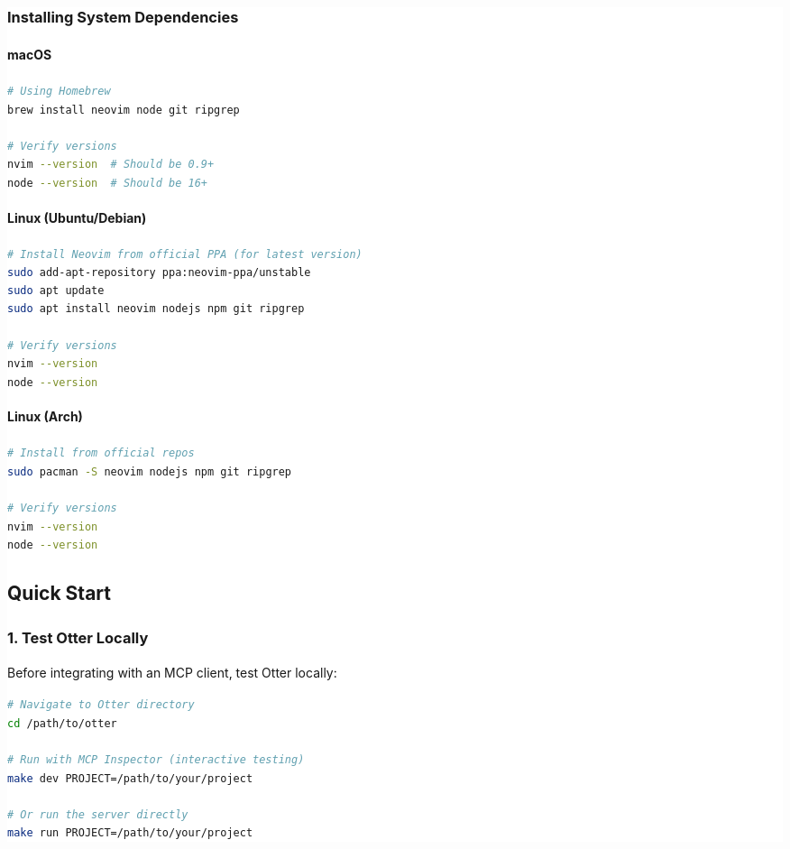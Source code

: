 ### Installing System Dependencies

#### macOS

```bash
# Using Homebrew
brew install neovim node git ripgrep

# Verify versions
nvim --version  # Should be 0.9+
node --version  # Should be 16+
```

#### Linux (Ubuntu/Debian)

```bash
# Install Neovim from official PPA (for latest version)
sudo add-apt-repository ppa:neovim-ppa/unstable
sudo apt update
sudo apt install neovim nodejs npm git ripgrep

# Verify versions
nvim --version
node --version
```

#### Linux (Arch)

```bash
# Install from official repos
sudo pacman -S neovim nodejs npm git ripgrep

# Verify versions
nvim --version
node --version
```

## Quick Start

### 1. Test Otter Locally

Before integrating with an MCP client, test Otter locally:

```bash
# Navigate to Otter directory
cd /path/to/otter

# Run with MCP Inspector (interactive testing)
make dev PROJECT=/path/to/your/project

# Or run the server directly
make run PROJECT=/path/to/your/project
```

